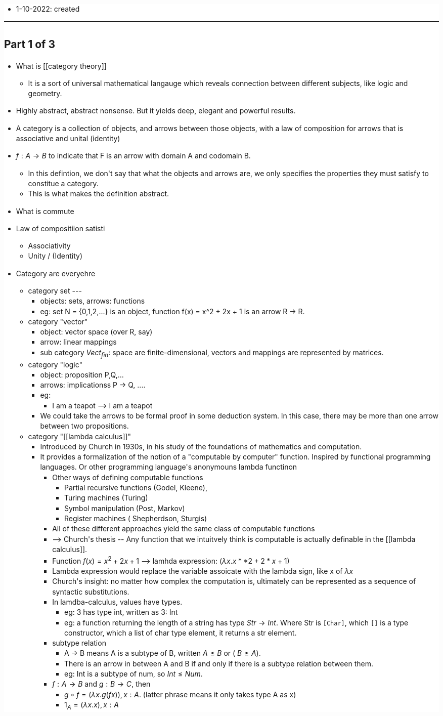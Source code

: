 - 1-10-2022: created

---
## Part 1 of 3

- What is [[category theory]]
	- It is a sort of universal mathematical langauge which reveals connection between different subjects, like logic and geometry. 
- Highly abstract, abstract nonsense. But it yields deep, elegant and powerful results. 
- A category is a collection of objects, and arrows between those objects, with a law of composition for arrows that is associative and unital (identity)
- $f: A \rightarrow B$ to indicate that F is an arrow with domain A and codomain B.
	- In this defintion, we don't say that what the objects and arrows are, we  only specifies the properties they must satisfy to constitue a category. 
	- This is what makes the definition abstract. 
- What is commute
- Law of compositiion satisti
	- Associativity
	- Unity / (Identity)

- Category are everyehre
	- category set --- 
		- objects: sets, arrows: functions
		- eg: set N = {0,1,2,...} is an object, function f(x) = x^2 + 2x + 1 is an arrow R -> R. 
	- category "vector"
		- object: vector space (over R, say)
		- arrow: linear mappings
		- sub category $Vect_{fin}$: space are finite-dimensional, vectors and mappings are represented by matrices. 
	- category "logic"
		- object: proposition P,Q,...
		- arrows: implicationss P -> Q, .... 
		- eg:
			- I am a teapot --> I am a teapot
		- We could take the arrows to be formal proof in some deduction system. In this case, there may be more than one arrow between two propositions. 
	- category "[[lambda calculus]]"
		- Introduced by Church in 1930s, in his study of the foundations of mathematics and computation. 
		- It provides a formalization of the notion of a "computable by computer" function. Inspired by functional programming languages. Or other programming language's anonymouns lambda functinon 
			- Other ways of defining computable functions
				- Partial recursive functions (Godel, Kleene), 
				- Turing machines (Turing)
				- Symbol manipulation (Post, Markov)
				- Register machines ( Shepherdson, Sturgis)
			- All of these different approaches yield the same class of computable functions 
			- --> Church's thesis -- Any function that we intuitvely think is computable is actually definable in the [[lambda calculus]]. 
			- Function $f(x) = x^2 + 2x +1$ --> lamhda expression:  $(\lambda x.x  **2 + 2*x+1)$ 
			- Lambda expression would replace the variable assoicate with the lambda sign,  like x of $\lambda x$ 
			- Church's insight: no matter how complex the computation is, ultimately can be represented as a sequence of syntactic substitutions. 
			- In lamdba-calculus, values have types. 
				- eg: 3 has type int, written as 3: Int
				- eg: a function returning the length of a string has type $Str \rightarrow Int$. Where Str is `[Char]`, which `[]` is a type constructor, which a list of char type element, it returns a str element.
		  - subtype relation
			  - A -> B means A is a subtype of B, written $A \leq B$ or ( $B \geq A$).
			  - There is an arrow in between A and B if and only if there is a subtype relation between them. 
			  - eg: Int is a subtype of num, so $Int \leq Num$.
		  - $f: A \rightarrow B$ and $g: B \rightarrow C$, then 
			  - $g \circ f = (\lambda x. g(fx)), x:A$. (latter phrase means it only takes type A as x)
			  - $1_A = (\lambda x.x),  x: A$